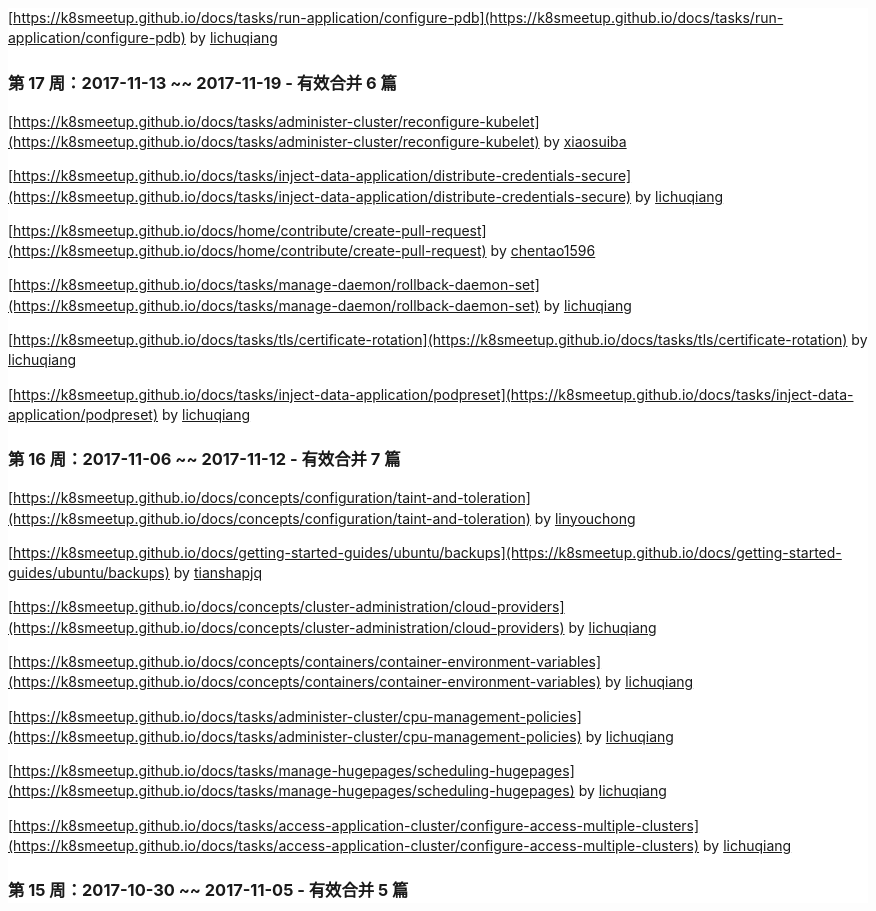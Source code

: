 [https://k8smeetup.github.io/docs/tasks/run-application/configure-pdb](https://k8smeetup.github.io/docs/tasks/run-application/configure-pdb) by [lichuqiang](https://github.com/lichuqiang)


### 第 17 周：2017-11-13 ~~ 2017-11-19 - 有效合并 6 篇

[https://k8smeetup.github.io/docs/tasks/administer-cluster/reconfigure-kubelet](https://k8smeetup.github.io/docs/tasks/administer-cluster/reconfigure-kubelet) by [xiaosuiba](https://github.com/xiaosuiba)

[https://k8smeetup.github.io/docs/tasks/inject-data-application/distribute-credentials-secure](https://k8smeetup.github.io/docs/tasks/inject-data-application/distribute-credentials-secure) by [lichuqiang](https://github.com/lichuqiang)

[https://k8smeetup.github.io/docs/home/contribute/create-pull-request](https://k8smeetup.github.io/docs/home/contribute/create-pull-request) by [chentao1596](https://github.com/chentao1596)

[https://k8smeetup.github.io/docs/tasks/manage-daemon/rollback-daemon-set](https://k8smeetup.github.io/docs/tasks/manage-daemon/rollback-daemon-set) by [lichuqiang](https://github.com/lichuqiang)

[https://k8smeetup.github.io/docs/tasks/tls/certificate-rotation](https://k8smeetup.github.io/docs/tasks/tls/certificate-rotation) by [lichuqiang](https://github.com/lichuqiang)

[https://k8smeetup.github.io/docs/tasks/inject-data-application/podpreset](https://k8smeetup.github.io/docs/tasks/inject-data-application/podpreset) by [lichuqiang](https://github.com/lichuqiang)


### 第 16 周：2017-11-06 ~~ 2017-11-12 - 有效合并 7 篇

[https://k8smeetup.github.io/docs/concepts/configuration/taint-and-toleration](https://k8smeetup.github.io/docs/concepts/configuration/taint-and-toleration) by [linyouchong](https://github.com/linyouchong)

[https://k8smeetup.github.io/docs/getting-started-guides/ubuntu/backups](https://k8smeetup.github.io/docs/getting-started-guides/ubuntu/backups) by [tianshapjq](https://github.com/tianshapjq)

[https://k8smeetup.github.io/docs/concepts/cluster-administration/cloud-providers](https://k8smeetup.github.io/docs/concepts/cluster-administration/cloud-providers) by [lichuqiang](https://github.com/lichuqiang)

[https://k8smeetup.github.io/docs/concepts/containers/container-environment-variables](https://k8smeetup.github.io/docs/concepts/containers/container-environment-variables) by [lichuqiang](https://github.com/lichuqiang)

[https://k8smeetup.github.io/docs/tasks/administer-cluster/cpu-management-policies](https://k8smeetup.github.io/docs/tasks/administer-cluster/cpu-management-policies) by [lichuqiang](https://github.com/lichuqiang)

[https://k8smeetup.github.io/docs/tasks/manage-hugepages/scheduling-hugepages](https://k8smeetup.github.io/docs/tasks/manage-hugepages/scheduling-hugepages) by [lichuqiang](https://github.com/lichuqiang)

[https://k8smeetup.github.io/docs/tasks/access-application-cluster/configure-access-multiple-clusters](https://k8smeetup.github.io/docs/tasks/access-application-cluster/configure-access-multiple-clusters) by [lichuqiang](https://github.com/lichuqiang)


### 第 15 周：2017-10-30 ~~ 2017-11-05 - 有效合并 5 篇
